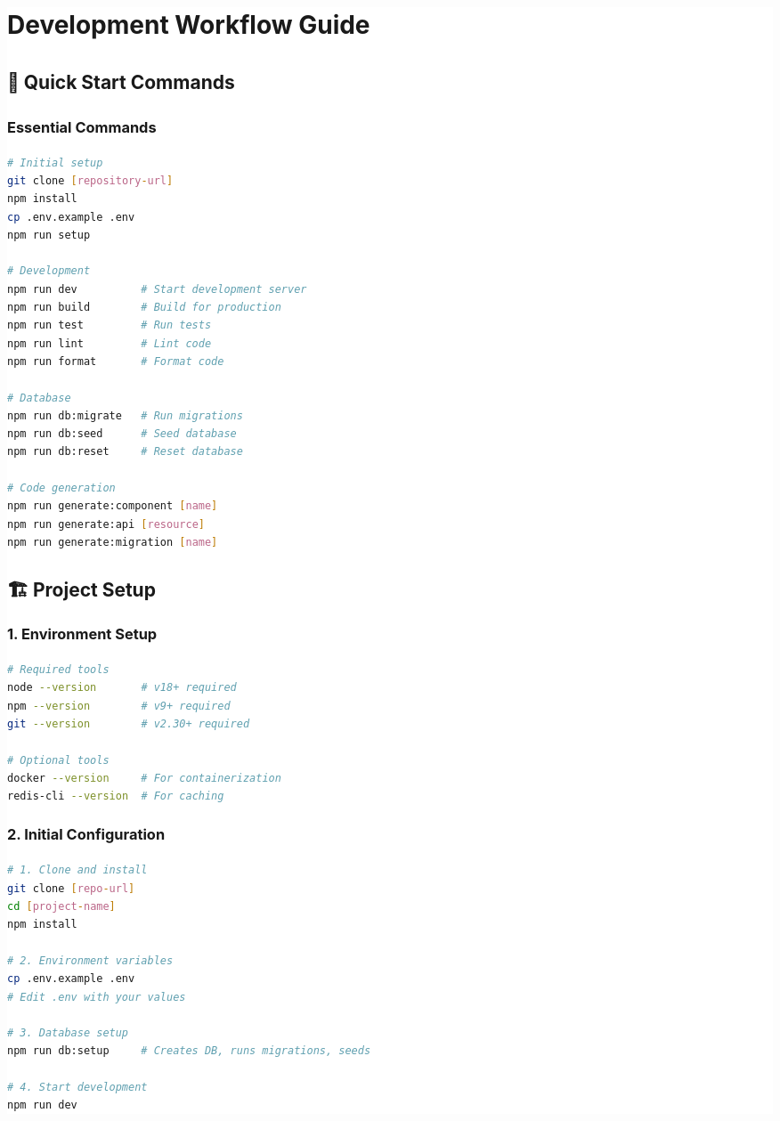 # Development Workflow Guide

## 🚀 Quick Start Commands

### Essential Commands
```bash
# Initial setup
git clone [repository-url]
npm install
cp .env.example .env
npm run setup

# Development
npm run dev          # Start development server
npm run build        # Build for production
npm run test         # Run tests
npm run lint         # Lint code
npm run format       # Format code

# Database
npm run db:migrate   # Run migrations
npm run db:seed      # Seed database
npm run db:reset     # Reset database

# Code generation
npm run generate:component [name]
npm run generate:api [resource]
npm run generate:migration [name]
```

## 🏗 Project Setup

### 1. Environment Setup
```bash
# Required tools
node --version       # v18+ required
npm --version        # v9+ required
git --version        # v2.30+ required

# Optional tools
docker --version     # For containerization
redis-cli --version  # For caching
```

### 2. Initial Configuration
```bash
# 1. Clone and install
git clone [repo-url]
cd [project-name]
npm install

# 2. Environment variables
cp .env.example .env
# Edit .env with your values

# 3. Database setup
npm run db:setup     # Creates DB, runs migrations, seeds

# 4. Start development
npm run dev
```
